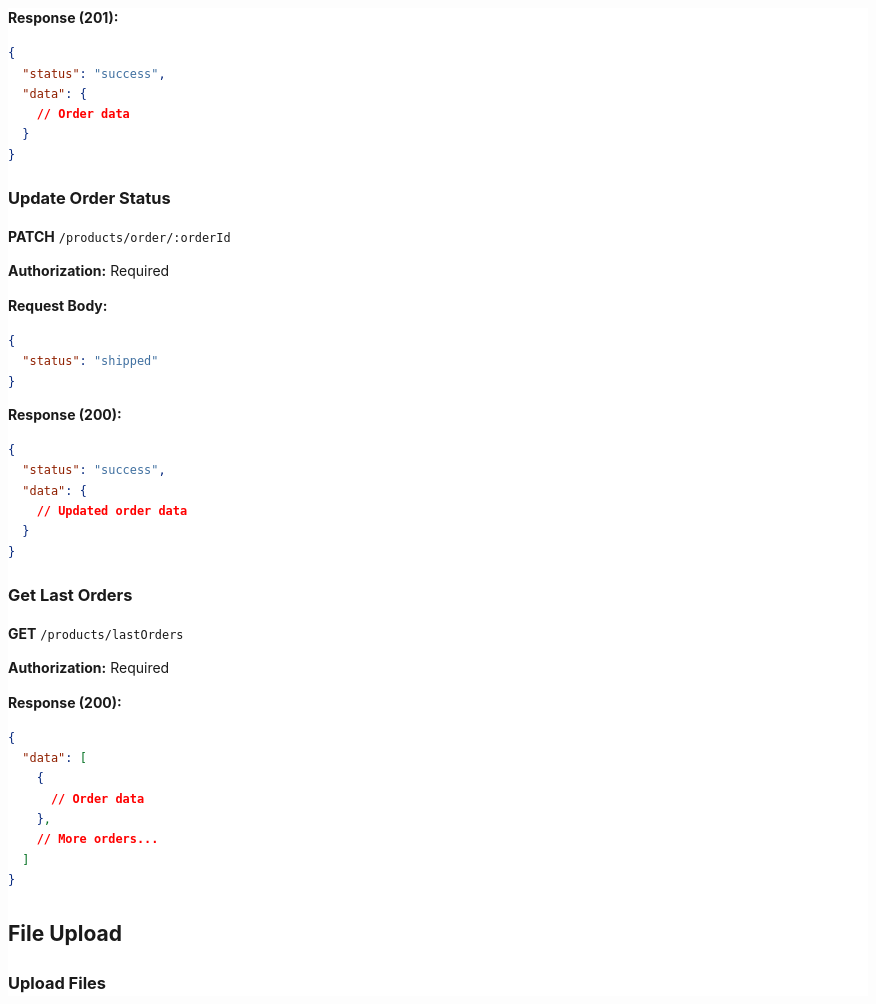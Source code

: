 **Response (201):**
```json
{
  "status": "success",
  "data": {
    // Order data
  }
}
```

### Update Order Status

**PATCH** `/products/order/:orderId`

**Authorization:** Required

**Request Body:**
```json
{
  "status": "shipped"
}
```

**Response (200):**
```json
{
  "status": "success",
  "data": {
    // Updated order data
  }
}
```

### Get Last Orders

**GET** `/products/lastOrders`

**Authorization:** Required

**Response (200):**
```json
{
  "data": [
    {
      // Order data
    },
    // More orders...
  ]
}
```

## File Upload

### Upload Files
